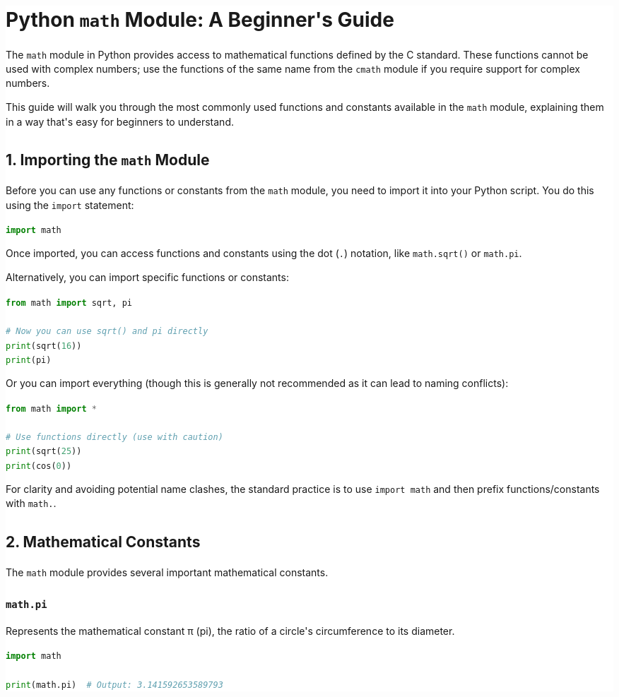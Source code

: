 # Python `math` Module: A Beginner's Guide

The `math` module in Python provides access to mathematical functions defined by the C standard. These functions cannot be used with complex numbers; use the functions of the same name from the `cmath` module if you require support for complex numbers.

This guide will walk you through the most commonly used functions and constants available in the `math` module, explaining them in a way that's easy for beginners to understand.

## 1. Importing the `math` Module

Before you can use any functions or constants from the `math` module, you need to import it into your Python script. You do this using the `import` statement:

```python
import math
```

Once imported, you can access functions and constants using the dot (`.`) notation, like `math.sqrt()` or `math.pi`.

Alternatively, you can import specific functions or constants:

```python
from math import sqrt, pi

# Now you can use sqrt() and pi directly
print(sqrt(16))
print(pi)
```

Or you can import everything (though this is generally not recommended as it can lead to naming conflicts):

```python
from math import *

# Use functions directly (use with caution)
print(sqrt(25))
print(cos(0))
```

For clarity and avoiding potential name clashes, the standard practice is to use `import math` and then prefix functions/constants with `math.`.

## 2. Mathematical Constants

The `math` module provides several important mathematical constants.

### `math.pi`
Represents the mathematical constant π (pi), the ratio of a circle's circumference to its diameter.

```python
import math

print(math.pi)  # Output: 3.141592653589793
```
